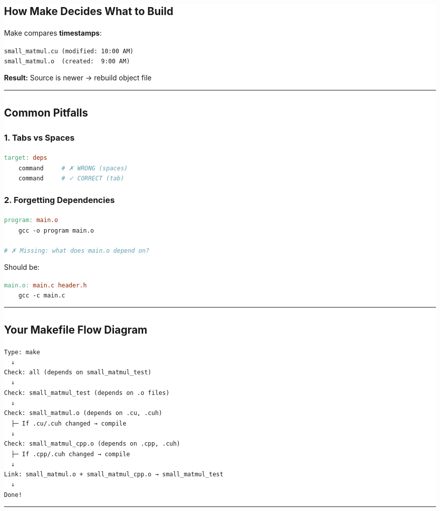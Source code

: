 
## How Make Decides What to Build

Make compares **timestamps**:

```
small_matmul.cu (modified: 10:00 AM)
small_matmul.o  (created:  9:00 AM)
```

**Result:** Source is newer → rebuild object file

---

## Common Pitfalls

### 1. Tabs vs Spaces
```makefile
target: deps
    command     # ✗ WRONG (spaces)
	command     # ✓ CORRECT (tab)
```

### 2. Forgetting Dependencies
```makefile
program: main.o
	gcc -o program main.o

# ✗ Missing: what does main.o depend on?
```

Should be:
```makefile
main.o: main.c header.h
	gcc -c main.c
```

---

## Your Makefile Flow Diagram

```
Type: make
  ↓
Check: all (depends on small_matmul_test)
  ↓
Check: small_matmul_test (depends on .o files)
  ↓
Check: small_matmul.o (depends on .cu, .cuh)
  ├─ If .cu/.cuh changed → compile
  ↓
Check: small_matmul_cpp.o (depends on .cpp, .cuh)
  ├─ If .cpp/.cuh changed → compile
  ↓
Link: small_matmul.o + small_matmul_cpp.o → small_matmul_test
  ↓
Done!
```

---